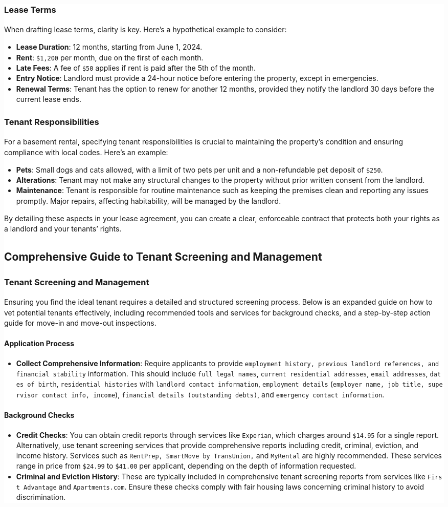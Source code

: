 ### Lease Terms
When drafting lease terms, clarity is key. Here’s a hypothetical example to consider:
- **Lease Duration**: 12 months, starting from June 1, 2024.
- **Rent**: ```$1,200``` per month, due on the first of each month.
- **Late Fees**: A fee of ```$50``` applies if rent is paid after the 5th of the month.
- **Entry Notice**: Landlord must provide a 24-hour notice before entering the property, except in emergencies.
- **Renewal Terms**: Tenant has the option to renew for another 12 months, provided they notify the landlord 30 days before the current lease ends.

### Tenant Responsibilities
For a basement rental, specifying tenant responsibilities is crucial to maintaining the property’s condition and ensuring compliance with local codes. Here’s an example:
- **Pets**: Small dogs and cats allowed, with a limit of two pets per unit and a non-refundable pet deposit of ```$250```.
- **Alterations**: Tenant may not make any structural changes to the property without prior written consent from the landlord.
- **Maintenance**: Tenant is responsible for routine maintenance such as keeping the premises clean and reporting any issues promptly. Major repairs, affecting habitability, will be managed by the landlord.

By detailing these aspects in your lease agreement, you can create a clear, enforceable contract that protects both your rights as a landlord and your tenants’ rights.





## Comprehensive Guide to Tenant Screening and Management

### Tenant Screening and Management
Ensuring you find the ideal tenant requires a detailed and structured screening process. Below is an expanded guide on how to vet potential tenants effectively, including recommended tools and services for background checks, and a step-by-step action guide for move-in and move-out inspections.

#### Application Process
- **Collect Comprehensive Information**: Require applicants to provide ```employment history, previous landlord references, and financial stability``` information. This should include ```full legal names```, ```current residential addresses```, ```email addresses```, ```dates of birth```, ```residential histories``` with ```landlord contact information```, ```employment details``` (```employer name, job title, supervisor contact info, income```), ```financial details (outstanding debts)```, and ```emergency contact information```.

#### Background Checks
- **Credit Checks**: You can obtain credit reports through services like ```Experian```, which charges around ```$14.95``` for a single report. Alternatively, use tenant screening services that provide comprehensive reports including credit, criminal, eviction, and income history. Services such as ```RentPrep, SmartMove by TransUnion,``` and ```MyRental``` are highly recommended. These services range in price from ```$24.99``` to ```$41.00``` per applicant, depending on the depth of information requested.
- **Criminal and Eviction History**: These are typically included in comprehensive tenant screening reports from services like ```First Advantage``` and ```Apartments.com```. Ensure these checks comply with fair housing laws concerning criminal history to avoid discrimination.
